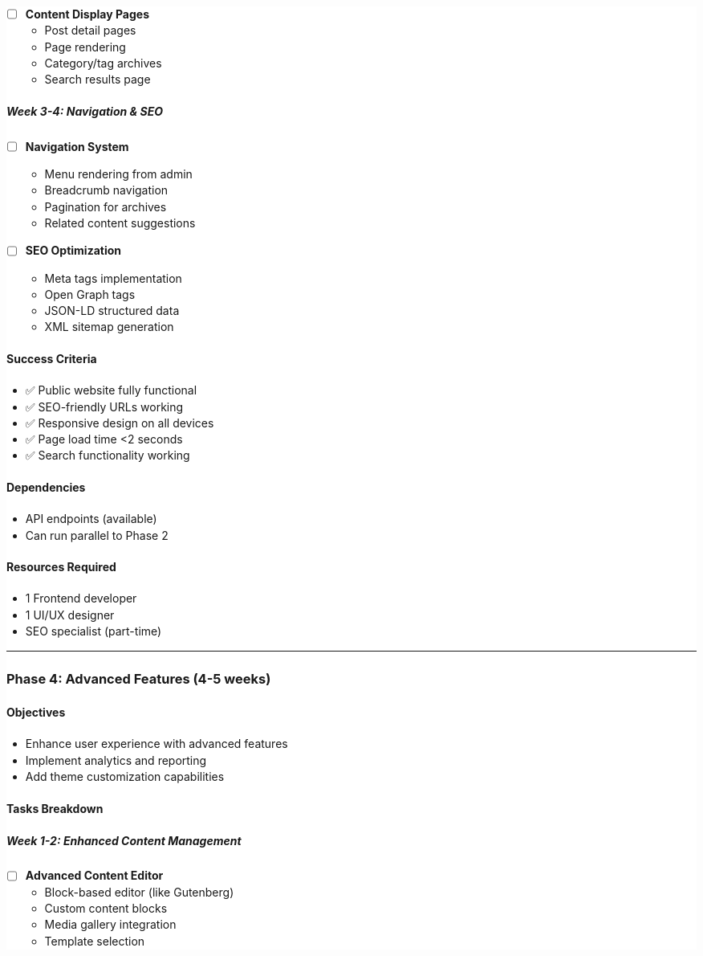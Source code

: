 - [ ] **Content Display Pages**
  - Post detail pages
  - Page rendering
  - Category/tag archives
  - Search results page

##### Week 3-4: Navigation & SEO
- [ ] **Navigation System**
  - Menu rendering from admin
  - Breadcrumb navigation
  - Pagination for archives
  - Related content suggestions

- [ ] **SEO Optimization**
  - Meta tags implementation
  - Open Graph tags
  - JSON-LD structured data
  - XML sitemap generation

#### Success Criteria
- ✅ Public website fully functional
- ✅ SEO-friendly URLs working
- ✅ Responsive design on all devices
- ✅ Page load time <2 seconds
- ✅ Search functionality working

#### Dependencies
- API endpoints (available)
- Can run parallel to Phase 2

#### Resources Required
- 1 Frontend developer
- 1 UI/UX designer
- SEO specialist (part-time)

---

### **Phase 4: Advanced Features** (4-5 weeks)

#### Objectives
- Enhance user experience with advanced features
- Implement analytics and reporting
- Add theme customization capabilities

#### Tasks Breakdown

##### Week 1-2: Enhanced Content Management
- [ ] **Advanced Content Editor**
  - Block-based editor (like Gutenberg)
  - Custom content blocks
  - Media gallery integration
  - Template selection
